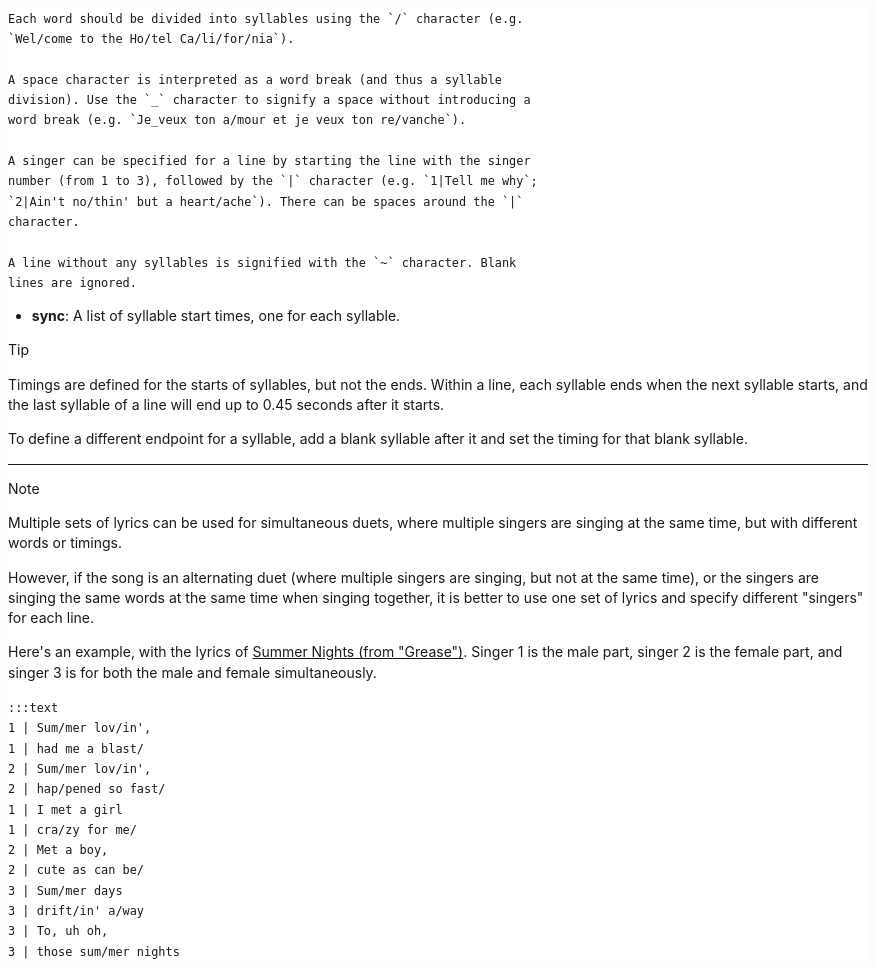     Each word should be divided into syllables using the `/` character (e.g.
    `Wel/come to the Ho/tel Ca/li/for/nia`).

    A space character is interpreted as a word break (and thus a syllable
    division). Use the `_` character to signify a space without introducing a
    word break (e.g. `Je_veux ton a/mour et je veux ton re/vanche`).

    A singer can be specified for a line by starting the line with the singer
    number (from 1 to 3), followed by the `|` character (e.g. `1|Tell me why`;
    `2|Ain't no/thin' but a heart/ache`). There can be spaces around the `|`
    character.

    A line without any syllables is signified with the `~` character. Blank
    lines are ignored.

- **sync**: A list of syllable start times, one for each syllable.

> [!TIP]
> Timings are defined for the starts of syllables, but not the ends. Within a
> line, each syllable ends when the next syllable starts, and the last
> syllable of a line will end up to 0.45 seconds after it starts.
>
> To define a different endpoint for a syllable, add a blank syllable after it
> and set the timing for that blank syllable.

----

> [!NOTE]
> Multiple sets of lyrics can be used for simultaneous duets, where multiple
> singers are singing at the same time, but with different words or timings.
>
> However, if the song is an alternating duet (where multiple singers are
> singing, but not at the same time), or the singers are singing the same
> words at the same time when singing together, it is better to use one set of
> lyrics and specify different "singers" for each line.
>
> Here's an example, with the lyrics of [Summer Nights (from "Grease")](https://www.youtube.com/watch?v=A_J2bcNx3Gw).
> Singer 1 is the male part, singer 2 is the female part, and singer 3 is for
> both the male and female simultaneously.
>
>     :::text
>     1 | Sum/mer lov/in',
>     1 | had me a blast/
>     2 | Sum/mer lov/in',
>     2 | hap/pened so fast/
>     1 | I met a girl
>     1 | cra/zy for me/
>     2 | Met a boy,
>     2 | cute as can be/
>     3 | Sum/mer days
>     3 | drift/in' a/way
>     3 | To, uh oh,
>     3 | those sum/mer nights
